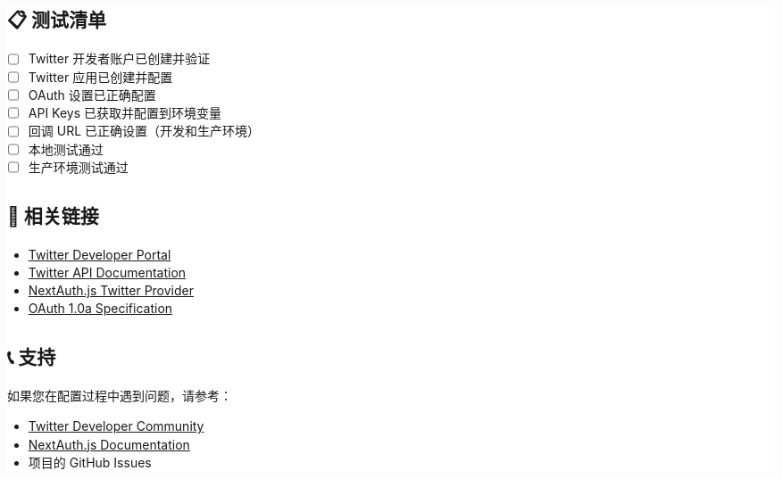 ## 📋 测试清单

- [ ] Twitter 开发者账户已创建并验证
- [ ] Twitter 应用已创建并配置
- [ ] OAuth 设置已正确配置
- [ ] API Keys 已获取并配置到环境变量
- [ ] 回调 URL 已正确设置（开发和生产环境）
- [ ] 本地测试通过
- [ ] 生产环境测试通过

## 🔗 相关链接

- [Twitter Developer Portal](https://developer.twitter.com/)
- [Twitter API Documentation](https://developer.twitter.com/en/docs)
- [NextAuth.js Twitter Provider](https://next-auth.js.org/providers/twitter)
- [OAuth 1.0a Specification](https://oauth.net/core/1.0a/)

## 📞 支持

如果您在配置过程中遇到问题，请参考：
- [Twitter Developer Community](https://twittercommunity.com/)
- [NextAuth.js Documentation](https://next-auth.js.org/)
- 项目的 GitHub Issues